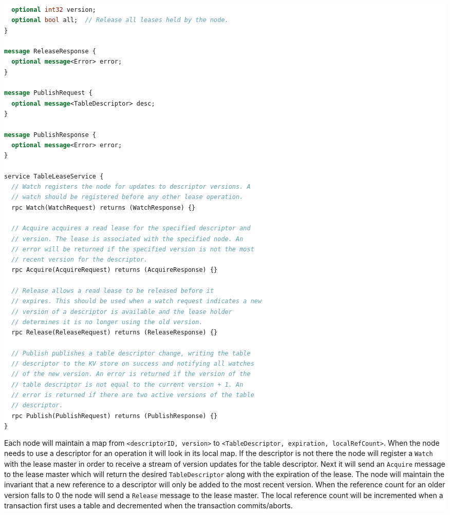 ```proto
  optional int32 version;
  optional bool all;  // Release all leases held by the node.
}

message ReleaseResponse {
  optional message<Error> error;
}

message PublishRequest {
  optional message<TableDescriptor> desc;
}

message PublishResponse {
  optional message<Error> error;
}

service TableLeaseService {
  // Watch registers the node for updates to descriptor versions. A
  // watch should be registered before any other lease operation.
  rpc Watch(WatchRequest) returns (WatchResponse) {}
  
  // Acquire acquires a read lease for the specified descriptor and
  // version. The lease is associated with the specified node. An
  // error will be returned if the specified version is not the most
  // recent version for the descriptor.
  rpc Acquire(AcquireRequest) returns (AcquireResponse) {}

  // Release allows a read lease to be released before it
  // expires. This should be used when a watch request indicates a new
  // version of a descriptor is available and the lease holder
  // determines it is no longer using the old version.
  rpc Release(ReleaseRequest) returns (ReleaseResponse) {}

  // Publish publishes a table descriptor change, writing the table
  // descriptor to the KV store on success and notifying all watches
  // of the new version. An error is returned if the version of the
  // table descriptor is not equal to the current version + 1. An
  // error is returned if there are two active versions of the table
  // descriptor.
  rpc Publish(PublishRequest) returns (PublishResponse) {}
}
```

Each node will maintain a map from `<descriptorID, version>` to
`<TableDescriptor, expiration, localRefCount>`. When the node needs to
use a descriptor for an operation it will look in its local map. If
the descriptor is not there the node will register a `Watch` with the
lease master in order to receive a stream of version updates for the
table descriptor. Next it will send an `Acquire` message to the lease
master which will return the desired `TableDescriptor` along with the
expiration of the lease. The node will maintain the invariant that a
new reference to a descriptor will only be added to the most recent
version. When the reference count for an older version falls to 0 the
node will send a `Release` message to the lease master. The local
reference count will be incremented when a transaction first uses a
table and decremented when the transaction commits/aborts.
